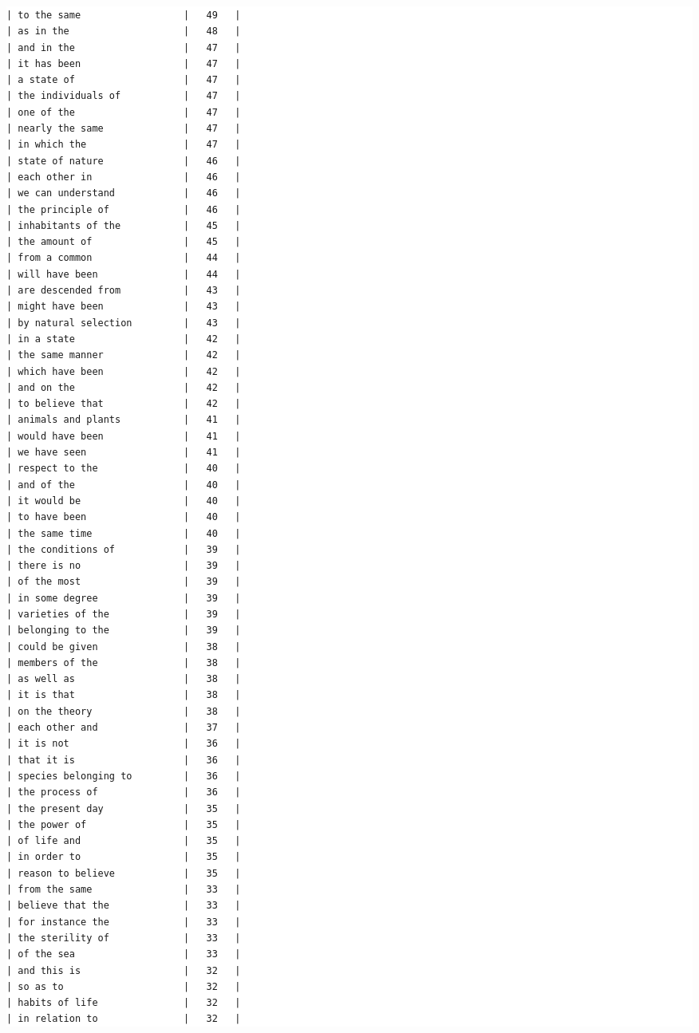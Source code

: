 ```text
| to the same                  |   49   |
| as in the                    |   48   |
| and in the                   |   47   |
| it has been                  |   47   |
| a state of                   |   47   |
| the individuals of           |   47   |
| one of the                   |   47   |
| nearly the same              |   47   |
| in which the                 |   47   |
| state of nature              |   46   |
| each other in                |   46   |
| we can understand            |   46   |
| the principle of             |   46   |
| inhabitants of the           |   45   |
| the amount of                |   45   |
| from a common                |   44   |
| will have been               |   44   |
| are descended from           |   43   |
| might have been              |   43   |
| by natural selection         |   43   |
| in a state                   |   42   |
| the same manner              |   42   |
| which have been              |   42   |
| and on the                   |   42   |
| to believe that              |   42   |
| animals and plants           |   41   |
| would have been              |   41   |
| we have seen                 |   41   |
| respect to the               |   40   |
| and of the                   |   40   |
| it would be                  |   40   |
| to have been                 |   40   |
| the same time                |   40   |
| the conditions of            |   39   |
| there is no                  |   39   |
| of the most                  |   39   |
| in some degree               |   39   |
| varieties of the             |   39   |
| belonging to the             |   39   |
| could be given               |   38   |
| members of the               |   38   |
| as well as                   |   38   |
| it is that                   |   38   |
| on the theory                |   38   |
| each other and               |   37   |
| it is not                    |   36   |
| that it is                   |   36   |
| species belonging to         |   36   |
| the process of               |   36   |
| the present day              |   35   |
| the power of                 |   35   |
| of life and                  |   35   |
| in order to                  |   35   |
| reason to believe            |   35   |
| from the same                |   33   |
| believe that the             |   33   |
| for instance the             |   33   |
| the sterility of             |   33   |
| of the sea                   |   33   |
| and this is                  |   32   |
| so as to                     |   32   |
| habits of life               |   32   |
| in relation to               |   32   |
```
